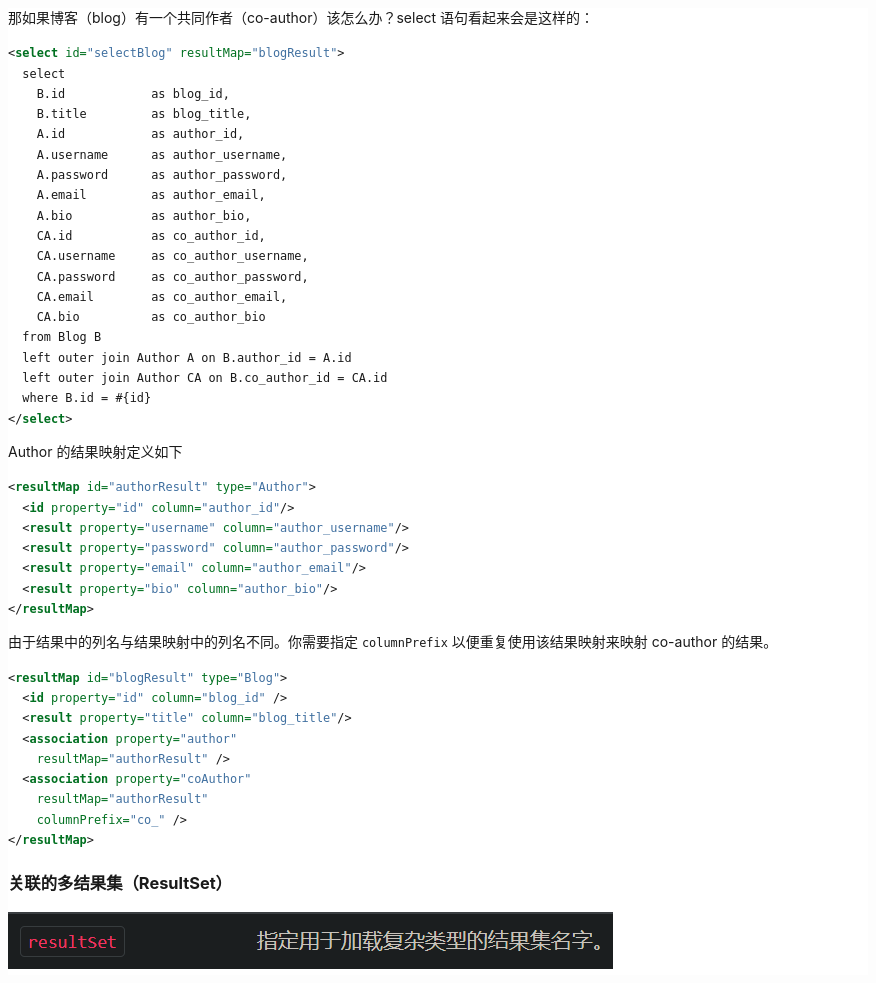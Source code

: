 那如果博客（blog）有一个共同作者（co-author）该怎么办？select 语句看起来会是这样的：

```xml
<select id="selectBlog" resultMap="blogResult">
  select
    B.id            as blog_id,
    B.title         as blog_title,
    A.id            as author_id,
    A.username      as author_username,
    A.password      as author_password,
    A.email         as author_email,
    A.bio           as author_bio,
    CA.id           as co_author_id,
    CA.username     as co_author_username,
    CA.password     as co_author_password,
    CA.email        as co_author_email,
    CA.bio          as co_author_bio
  from Blog B
  left outer join Author A on B.author_id = A.id
  left outer join Author CA on B.co_author_id = CA.id
  where B.id = #{id}
</select>
```

Author 的结果映射定义如下

```xml
<resultMap id="authorResult" type="Author">
  <id property="id" column="author_id"/>
  <result property="username" column="author_username"/>
  <result property="password" column="author_password"/>
  <result property="email" column="author_email"/>
  <result property="bio" column="author_bio"/>
</resultMap>
```

由于结果中的列名与结果映射中的列名不同。你需要指定 `columnPrefix` 以便重复使用该结果映射来映射 co-author 的结果。

```xml
<resultMap id="blogResult" type="Blog">
  <id property="id" column="blog_id" />
  <result property="title" column="blog_title"/>
  <association property="author"
    resultMap="authorResult" />
  <association property="coAuthor"
    resultMap="authorResult"
    columnPrefix="co_" />
</resultMap>
```



### 关联的多结果集（ResultSet）

![](images/image5_3.png)
